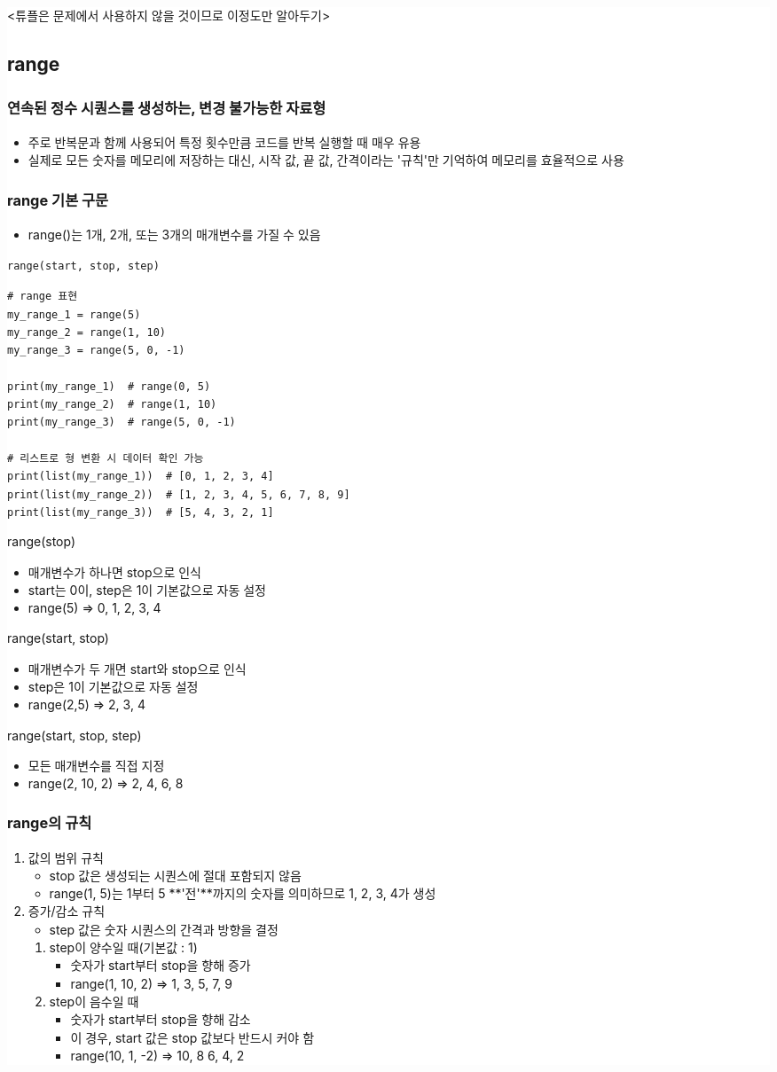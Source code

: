 <튜플은 문제에서 사용하지 않을 것이므로 이정도만 알아두기>
## range
### 연속된 정수 시퀀스를 생성하는, 변경 불가능한 자료형
- 주로 반복문과 함께 사용되어 특정 횟수만큼 코드를 반복 실행할 때 매우 유용
- 실제로 모든 숫자를 메모리에 저장하는 대신, 시작 값, 끝 값, 간격이라는 '규칙'만 기억하여 메모리를 효율적으로 사용
### range 기본 구문
- range()는 1개, 2개, 또는 3개의 매개변수를 가질 수 있음
```
range(start, stop, step)
```
```
# range 표현
my_range_1 = range(5)
my_range_2 = range(1, 10)
my_range_3 = range(5, 0, -1)

print(my_range_1)  # range(0, 5)
print(my_range_2)  # range(1, 10)
print(my_range_3)  # range(5, 0, -1)

# 리스트로 형 변환 시 데이터 확인 가능
print(list(my_range_1))  # [0, 1, 2, 3, 4]
print(list(my_range_2))  # [1, 2, 3, 4, 5, 6, 7, 8, 9]
print(list(my_range_3))  # [5, 4, 3, 2, 1]
```
range(stop)
- 매개변수가 하나면 stop으로 인식
- start는 0이, step은 1이 기본값으로 자동 설정
- range(5) => 0, 1, 2, 3, 4

range(start, stop)
- 매개변수가 두 개면 start와 stop으로 인식
- step은 1이 기본값으로 자동 설정
- range(2,5) => 2, 3, 4

range(start, stop, step)
- 모든 매개변수를 직접 지정
- range(2, 10, 2) => 2, 4, 6, 8
### range의 규칙
1. 값의 범위 규칙
    - stop 값은 생성되는 시퀀스에 절대 포함되지 않음
    - range(1, 5)는 1부터 5 **'전'**까지의 숫자를 의미하므로 1, 2, 3, 4가 생성
2. 증가/감소 규칙
    - step 값은 숫자 시퀀스의 간격과 방향을 결정
    1. step이 양수일 때(기본값 : 1)
        - 숫자가 start부터 stop을 향해 증가
        - range(1, 10, 2) => 1, 3, 5, 7, 9
    2. step이 음수일 때
        - 숫자가 start부터 stop을 향해 감소
        - 이 경우, start 값은 stop 값보다 반드시 커야 함
        - range(10, 1, -2) => 10, 8 6, 4, 2

